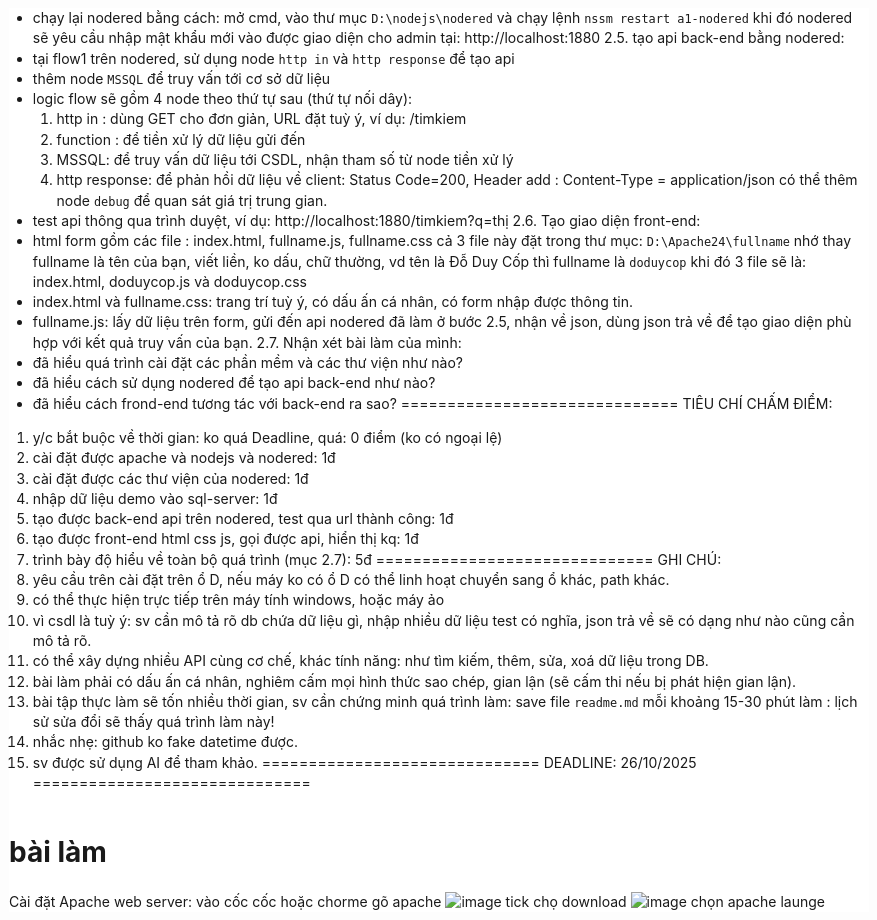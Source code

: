 - chạy lại nodered bằng cách: mở cmd, vào thư mục `D:\nodejs\nodered` và chạy lệnh `nssm restart a1-nodered`
  khi đó nodered sẽ yêu cầu nhập mật khẩu mới vào được giao diện cho admin tại: http://localhost:1880
2.5. tạo api back-end bằng nodered:
- tại flow1 trên nodered, sử dụng node `http in` và `http response` để tạo api
- thêm node `MSSQL` để truy vấn tới cơ sở dữ liệu
- logic flow sẽ gồm 4 node theo thứ tự sau (thứ tự nối dây): 
  1. http in  : dùng GET cho đơn giản, URL đặt tuỳ ý, ví dụ: /timkiem
  2. function : để tiền xử lý dữ liệu gửi đến
  3. MSSQL: để truy vấn dữ liệu tới CSDL, nhận tham số từ node tiền xử lý
  4. http response: để phản hồi dữ liệu về client: Status Code=200, Header add : Content-Type = application/json
  có thể thêm node `debug` để quan sát giá trị trung gian.
- test api thông qua trình duyệt, ví dụ: http://localhost:1880/timkiem?q=thị
2.6. Tạo giao diện front-end:
- html form gồm các file : index.html, fullname.js, fullname.css
  cả 3 file này đặt trong thư mục: `D:\Apache24\fullname`
  nhớ thay fullname là tên của bạn, viết liền, ko dấu, chữ thường, vd tên là Đỗ Duy Cốp thì fullname là `doduycop`
  khi đó 3 file sẽ là: index.html, doduycop.js và doduycop.css
- index.html và fullname.css: trang trí tuỳ ý, có dấu ấn cá nhân, có form nhập được thông tin.
- fullname.js: lấy dữ liệu trên form, gửi đến api nodered đã làm ở bước 2.5, nhận về json, dùng json trả về để tạo giao diện phù hợp với kết quả truy vấn của bạn.
2.7. Nhận xét bài làm của mình:
- đã hiểu quá trình cài đặt các phần mềm và các thư viện như nào?
- đã hiểu cách sử dụng nodered để tạo api back-end như nào?
- đã hiểu cách frond-end tương tác với back-end ra sao?
==============================
TIÊU CHÍ CHẤM ĐIỂM:
1. y/c bắt buộc về thời gian: ko quá Deadline, quá: 0 điểm (ko có ngoại lệ)
2. cài đặt được apache và nodejs và nodered: 1đ
3. cài đặt được các thư viện của nodered: 1đ
4. nhập dữ liệu demo vào sql-server: 1đ
5. tạo được back-end api trên nodered, test qua url thành công: 1đ
6. tạo được front-end html css js, gọi được api, hiển thị kq: 1đ
7. trình bày độ hiểu về toàn bộ quá trình (mục 2.7): 5đ
==============================
GHI CHÚ:
1. yêu cầu trên cài đặt trên ổ D, nếu máy ko có ổ D có thể linh hoạt chuyển sang ổ khác, path khác.
2. có thể thực hiện trực tiếp trên máy tính windows, hoặc máy ảo
3. vì csdl là tuỳ ý: sv cần mô tả rõ db chứa dữ liệu gì, nhập nhiều dữ liệu test có nghĩa, json trả về sẽ có dạng như nào cũng cần mô tả rõ.
4. có thể xây dựng nhiều API cùng cơ chế, khác tính năng: như tìm kiếm, thêm, sửa, xoá dữ liệu trong DB.
5. bài làm phải có dấu ấn cá nhân, nghiêm cấm mọi hình thức sao chép, gian lận (sẽ cấm thi nếu bị phát hiện gian lận).
6. bài tập thực làm sẽ tốn nhiều thời gian, sv cần chứng minh quá trình làm: save file `readme.md` mỗi khoảng 15-30 phút làm : lịch sử sửa đổi sẽ thấy quá trình làm này!
7. nhắc nhẹ: github ko fake datetime được.
8. sv được sử dụng AI để tham khảo.
==============================
DEADLINE: 26/10/2025
==============================
# bài làm 
Cài đặt Apache web server:
vào cốc cốc hoặc chorme gõ apache
<img width="1077" height="696" alt="image" src="https://github.com/user-attachments/assets/d80b7692-30b1-41fc-bda4-6ef24ad9f08b" />
tick chọ download
<img width="231" height="207" alt="image" src="https://github.com/user-attachments/assets/2aa94768-5e9a-4ec4-8a45-3ffb576af500" />
chọn apache launge